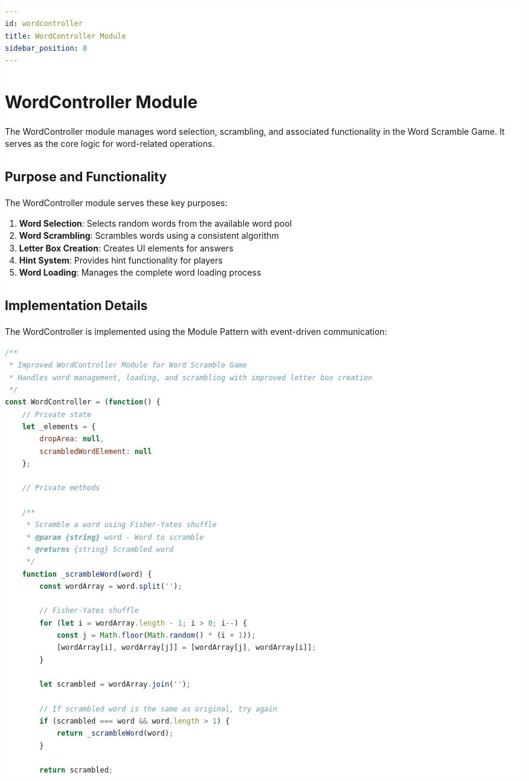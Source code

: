 ```yaml
---
id: wordcontroller
title: WordController Module
sidebar_position: 8
---
```


# WordController Module

The WordController module manages word selection, scrambling, and associated functionality in the Word Scramble Game. It serves as the core logic for word-related operations.

## Purpose and Functionality

The WordController module serves these key purposes:

1. **Word Selection**: Selects random words from the available word pool
2. **Word Scrambling**: Scrambles words using a consistent algorithm
3. **Letter Box Creation**: Creates UI elements for answers
4. **Hint System**: Provides hint functionality for players
5. **Word Loading**: Manages the complete word loading process

## Implementation Details

The WordController is implemented using the Module Pattern with event-driven communication:

```javascript
/**
 * Improved WordController Module for Word Scramble Game
 * Handles word management, loading, and scrambling with improved letter box creation
 */
const WordController = (function() {
    // Private state
    let _elements = {
        dropArea: null,
        scrambledWordElement: null
    };
    
    // Private methods
    
    /**
     * Scramble a word using Fisher-Yates shuffle
     * @param {string} word - Word to scramble
     * @returns {string} Scrambled word
     */
    function _scrambleWord(word) {
        const wordArray = word.split('');
        
        // Fisher-Yates shuffle
        for (let i = wordArray.length - 1; i > 0; i--) {
            const j = Math.floor(Math.random() * (i + 1));
            [wordArray[i], wordArray[j]] = [wordArray[j], wordArray[i]];
        }
        
        let scrambled = wordArray.join('');
        
        // If scrambled word is the same as original, try again
        if (scrambled === word && word.length > 1) {
            return _scrambleWord(word);
        }
        
        return scrambled;
```